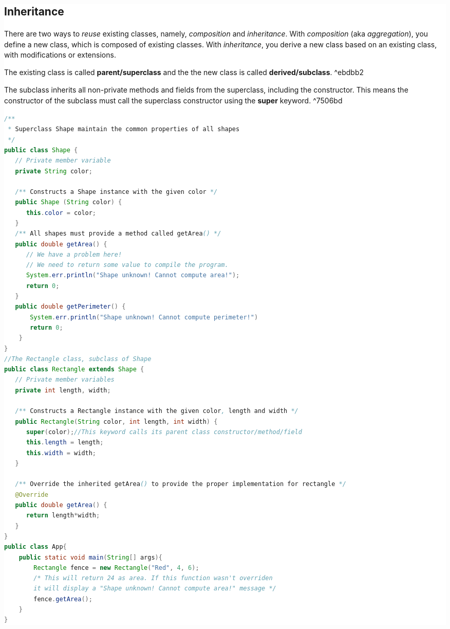 ## Inheritance
There are two ways to _reuse_ existing classes, namely, _composition_ and _inheritance_. With _composition_ (aka _aggregation_), you define a new class, which is composed of existing classes. With _inheritance_, you derive a new class based on an existing class, with modifications or extensions.

The existing class is called **parent/superclass** and the the new class is called **derived/subclass**. ^ebdbb2

The subclass inherits all non-private methods and fields from the superclass, including the constructor. This means the constructor of the subclass must call the superclass constructor using the **super** keyword. ^7506bd
```java
/**
 * Superclass Shape maintain the common properties of all shapes
 */
public class Shape {
   // Private member variable
   private String color;
   
   /** Constructs a Shape instance with the given color */
   public Shape (String color) {
      this.color = color;
   }
   /** All shapes must provide a method called getArea() */
   public double getArea() {
      // We have a problem here!
      // We need to return some value to compile the program.
      System.err.println("Shape unknown! Cannot compute area!");
      return 0;
   }
   public double getPerimeter() {
	   System.err.println("Shape unknown! Cannot compute perimeter!")
	   return 0;
	}
}
//The Rectangle class, subclass of Shape
public class Rectangle extends Shape {
   // Private member variables
   private int length, width;
   
   /** Constructs a Rectangle instance with the given color, length and width */
   public Rectangle(String color, int length, int width) {
      super(color);//This keyword calls its parent class constructor/method/field
      this.length = length;
      this.width = width;
   }

   /** Override the inherited getArea() to provide the proper implementation for rectangle */
   @Override
   public double getArea() {
      return length*width;
   }
}
public class App{
	public static void main(String[] args){
		Rectangle fence = new Rectangle("Red", 4, 6);
		/* This will return 24 as area. If this function wasn't overriden 
		it will display a "Shape unknown! Cannot compute area!" message */
		fence.getArea();
	}
}
```